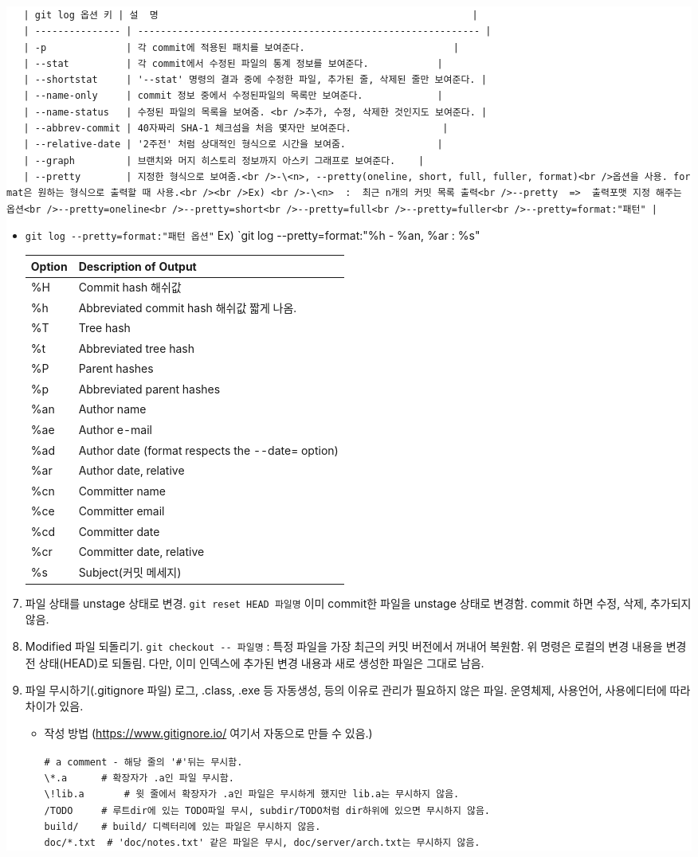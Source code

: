 	   | git log 옵션 키 | 설  명                                                       |
	   | --------------- | ------------------------------------------------------------ |
	   | -p              | 각 commit에 적용된 패치를 보여준다.                          |
	   | --stat          | 각 commit에서 수정된 파일의 통계 정보를 보여준다.            |
	   | --shortstat     | '--stat' 명령의 결과 중에 수정한 파일, 추가된 줄, 삭제된 줄만 보여준다. |
	   | --name-only     | commit 정보 중에서 수정된파일의 목록만 보여준다.             |
	   | --name-status   | 수정된 파일의 목록을 보여줌. <br />추가, 수정, 삭제한 것인지도 보여준다. |
	   | --abbrev-commit | 40자짜리 SHA-1 체크섬을 처음 몇자만 보여준다.                |
	   | --relative-date | '2주전' 처럼 상대적인 형식으로 시간을 보여줌.                |
	   | --graph         | 브랜치와 머지 히스토리 정보까지 아스키 그래프로 보여준다.    |
	   | --pretty        | 지정한 형식으로 보여줌.<br />-\<n>, --pretty(oneline, short, full, fuller, format)<br />옵션을 사용. format은 원하는 형식으로 출력할 때 사용.<br /><br />Ex) <br />-\<n>  :  최근 n개의 커밋 목록 출력<br />--pretty  =>  출력포맷 지정 해주는 옵션<br />--pretty=oneline<br />--pretty=short<br />--pretty=full<br />--pretty=fuller<br />--pretty=format:"패턴" |

   - `git log --pretty=format:"패턴 옵션"`
     Ex) `git log --pretty=format:"%h - %an, %ar : %s"

     | Option | Description of Output                            |
     | ------ | ------------------------------------------------ |
     | %H     | Commit hash 해쉬값                               |
     | %h     | Abbreviated commit hash 해쉬값 짧게 나옴.        |
     | %T     | Tree hash                                        |
     | %t     | Abbreviated tree hash                            |
     | %P     | Parent hashes                                    |
     | %p     | Abbreviated parent hashes                        |
     | %an    | Author name                                      |
     | %ae    | Author e-mail                                    |
     | %ad    | Author date (format respects the --date= option) |
     | %ar    | Author date, relative                            |
     | %cn    | Committer name                                   |
     | %ce    | Committer email                                  |
     | %cd    | Committer date                                   |
     | %cr    | Committer date, relative                         |
     | %s     | Subject(커밋 메세지)                             |

7. 파일 상태를 unstage 상태로 변경.
     `git reset HEAD 파일명`
     이미 commit한 파일을 unstage 상태로 변경함.
     commit 하면 수정, 삭제, 추가되지 않음.

8. Modified 파일 되돌리기.
    `git checkout -- 파일명` : 특정 파일을 가장 최근의 커밋 버전에서 꺼내어 복원함.
   위 명령은 로컬의 변경 내용을 변경 전 상태(HEAD)로 되돌림. 다만, 이미 인덱스에 추가된 변경 내용과 새로 생성한 파일은 그대로 남음.

9. 파일 무시하기(.gitignore 파일)
   로그, .class, .exe 등 자동생성, 등의 이유로 관리가 필요하지 않은  파일.
   운영체제, 사용언어, 사용에디터에 따라 차이가 있음.

   - 작성 방법 (<https://www.gitignore.io/> 여기서 자동으로 만들 수 있음.)

     ```
     # a comment - 해당 줄의 '#'뒤는 무시함.
     \*.a	   # 확장자가 .a인 파일 무시함.
     \!lib.a	   # 윗 줄에서 확장자가 .a인 파일은 무시하게 했지만 lib.a는 무시하지 않음.
     /TODO	   # 루트dir에 있는 TODO파일 무시, subdir/TODO처럼 dir하위에 있으면 무시하지 않음.
     build/	   # build/ 디렉터리에 있는 파일은 무시하지 않음.
     doc/*.txt  # 'doc/notes.txt' 같은 파일은 무시, doc/server/arch.txt는 무시하지 않음.
     ```
